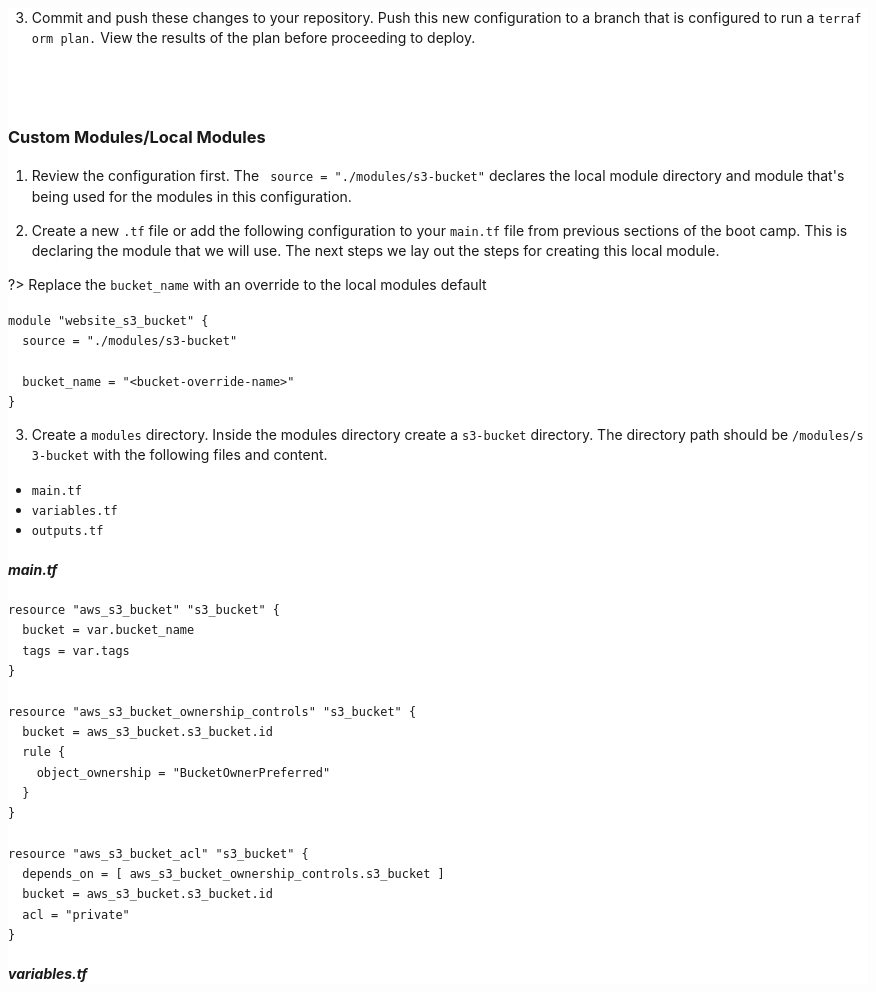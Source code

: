 3. Commit and push these changes to your repository. Push this new configuration to a branch that is configured to run a `terraform plan.` View the results of the plan before proceeding to deploy.

<br>
<br>

### **Custom Modules/Local Modules**

1. Review the configuration first. The ` source = "./modules/s3-bucket"`  declares the local module directory and module that's being used for the modules in this configuration.

2. Create a new `.tf` file or add the following configuration to your `main.tf` file from previous sections of the boot camp. This is declaring the module that we will use. The next steps we lay out the steps for creating this local module.

?> Replace the `bucket_name` with an override to the local modules default

```hcl
module "website_s3_bucket" {
  source = "./modules/s3-bucket"

  bucket_name = "<bucket-override-name>"
}
```

3. Create a `modules` directory. Inside the modules directory create a `s3-bucket` directory. The directory path should be `/modules/s3-bucket`
 with  the following files and content.

* `main.tf`
* `variables.tf`
* `outputs.tf`

#### *main.tf*

```hcl
resource "aws_s3_bucket" "s3_bucket" {
  bucket = var.bucket_name
  tags = var.tags
}

resource "aws_s3_bucket_ownership_controls" "s3_bucket" {
  bucket = aws_s3_bucket.s3_bucket.id
  rule {
    object_ownership = "BucketOwnerPreferred"
  }
}

resource "aws_s3_bucket_acl" "s3_bucket" {
  depends_on = [ aws_s3_bucket_ownership_controls.s3_bucket ]
  bucket = aws_s3_bucket.s3_bucket.id
  acl = "private"
}
```

#### *variables.tf*
